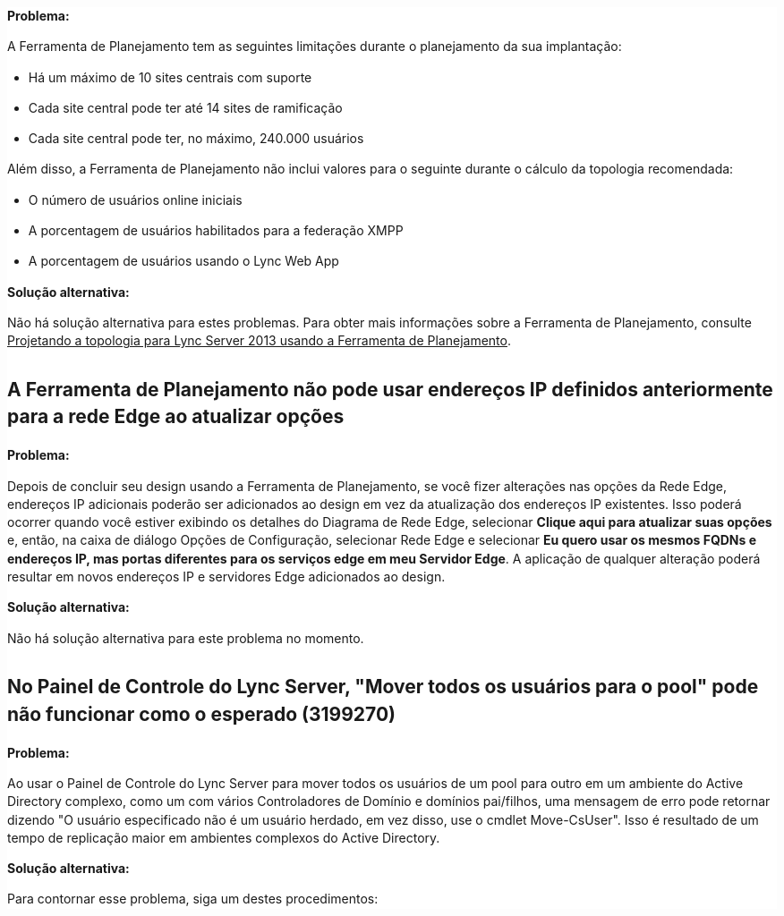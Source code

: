 

**Problema:**

A Ferramenta de Planejamento tem as seguintes limitações durante o planejamento da sua implantação:

  - Há um máximo de 10 sites centrais com suporte

  - Cada site central pode ter até 14 sites de ramificação

  - Cada site central pode ter, no máximo, 240.000 usuários

Além disso, a Ferramenta de Planejamento não inclui valores para o seguinte durante o cálculo da topologia recomendada:

  - O número de usuários online iniciais

  - A porcentagem de usuários habilitados para a federação XMPP

  - A porcentagem de usuários usando o Lync Web App

**Solução alternativa:**

Não há solução alternativa para estes problemas. Para obter mais informações sobre a Ferramenta de Planejamento, consulte [Projetando a topologia para Lync Server 2013 usando a Ferramenta de Planejamento](lync-server-2013-designing-the-topology-by-using-the-planning-tool.md).

## A Ferramenta de Planejamento não pode usar endereços IP definidos anteriormente para a rede Edge ao atualizar opções

**Problema:**

Depois de concluir seu design usando a Ferramenta de Planejamento, se você fizer alterações nas opções da Rede Edge, endereços IP adicionais poderão ser adicionados ao design em vez da atualização dos endereços IP existentes. Isso poderá ocorrer quando você estiver exibindo os detalhes do Diagrama de Rede Edge, selecionar **Clique aqui para atualizar suas opções** e, então, na caixa de diálogo Opções de Configuração, selecionar Rede Edge e selecionar **Eu quero usar os mesmos FQDNs e endereços IP, mas portas diferentes para os serviços edge em meu Servidor Edge**. A aplicação de qualquer alteração poderá resultar em novos endereços IP e servidores Edge adicionados ao design.

**Solução alternativa:**

Não há solução alternativa para este problema no momento.

## No Painel de Controle do Lync Server, "Mover todos os usuários para o pool" pode não funcionar como o esperado (3199270)

**Problema:**

Ao usar o Painel de Controle do Lync Server para mover todos os usuários de um pool para outro em um ambiente do Active Directory complexo, como um com vários Controladores de Domínio e domínios pai/filhos, uma mensagem de erro pode retornar dizendo "O usuário especificado não é um usuário herdado, em vez disso, use o cmdlet Move-CsUser". Isso é resultado de um tempo de replicação maior em ambientes complexos do Active Directory.

**Solução alternativa:**

Para contornar esse problema, siga um destes procedimentos:
